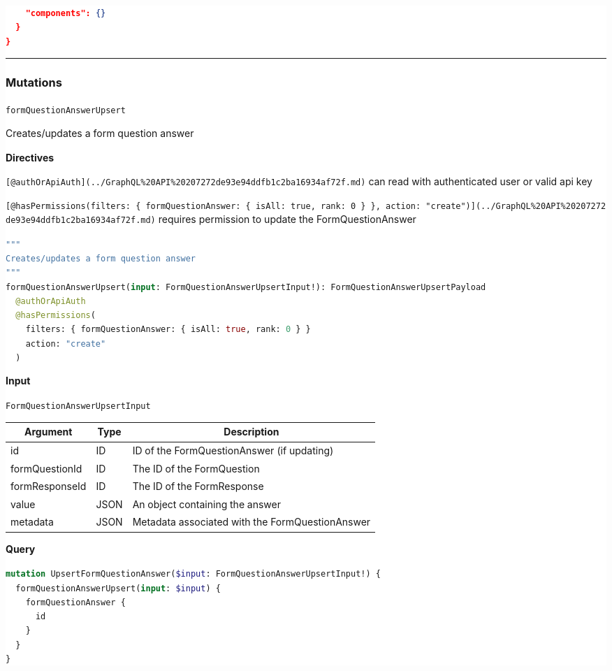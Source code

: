 ```json
    "components": {}
  }
}
```

***

### Mutations

`formQuestionAnswerUpsert`

Creates/updates a form question answer

**Directives**

`[@authOrApiAuth](../GraphQL%20API%20207272de93e94ddfb1c2ba16934af72f.md)` can read with authenticated user or valid api key

`[@hasPermissions(filters: { formQuestionAnswer: { isAll: true, rank: 0 } }, action: "create")](../GraphQL%20API%20207272de93e94ddfb1c2ba16934af72f.md)` requires permission to update the FormQuestionAnswer

```graphql
"""
Creates/updates a form question answer
"""
formQuestionAnswerUpsert(input: FormQuestionAnswerUpsertInput!): FormQuestionAnswerUpsertPayload
  @authOrApiAuth
  @hasPermissions(
    filters: { formQuestionAnswer: { isAll: true, rank: 0 } }
    action: "create"
  )
```

**Input**

`FormQuestionAnswerUpsertInput`

| Argument       | Type | Description                                     |
| -------------- | ---- | ----------------------------------------------- |
| id             | ID   | ID of the FormQuestionAnswer (if updating)      |
| formQuestionId | ID   | The ID of the FormQuestion                      |
| formResponseId | ID   | The ID of the FormResponse                      |
| value          | JSON | An object containing the answer                 |
| metadata       | JSON | Metadata associated with the FormQuestionAnswer |

**Query**

```graphql
mutation UpsertFormQuestionAnswer($input: FormQuestionAnswerUpsertInput!) {
  formQuestionAnswerUpsert(input: $input) {
    formQuestionAnswer {
      id
    }
  }
}
```
